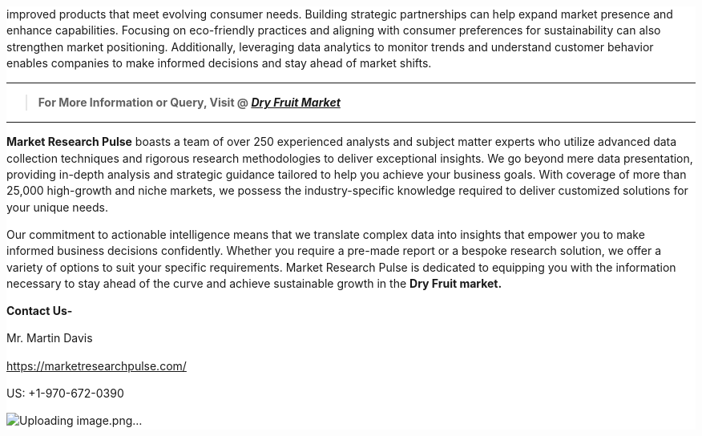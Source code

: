 improved products that meet evolving consumer needs. Building strategic partnerships can help expand market presence and enhance capabilities. Focusing on eco-friendly practices and aligning with consumer preferences for sustainability can also strengthen market positioning. Additionally, leveraging data analytics to monitor trends and understand customer behavior enables companies to make informed decisions and stay ahead of market shifts.</p><hr /><blockquote><p><strong>For More Information or Query, Visit @&nbsp;<em><a href="https://marketresearchpulse.com/report/126875/dry-fruit-market?utm_source=Linkedin&utm_medium=0111">Dry Fruit Market</a></em></strong></p></blockquote><hr /><p><strong>Market Research Pulse</strong> boasts a team of over 250 experienced analysts and subject matter experts who utilize advanced data collection techniques and rigorous research methodologies to deliver exceptional insights. We go beyond mere data presentation, providing in-depth analysis and strategic guidance tailored to help you achieve your business goals. With coverage of more than 25,000 high-growth and niche markets, we possess the industry-specific knowledge required to deliver customized solutions for your unique needs.</p><p>Our commitment to actionable intelligence means that we translate complex data into insights that empower you to make informed business decisions confidently. Whether you require a pre-made report or a bespoke research solution, we offer a variety of options to suit your specific requirements. Market Research Pulse is dedicated to equipping you with the information necessary to stay ahead of the curve and achieve sustainable growth in the <strong>Dry Fruit market.</strong></p><p><strong>Contact Us-</strong></p><p>Mr. Martin Davis</p><p>https://marketresearchpulse.com/</p><p>US: +1-970-672-0390</p>
![Uploading image.png…]()
